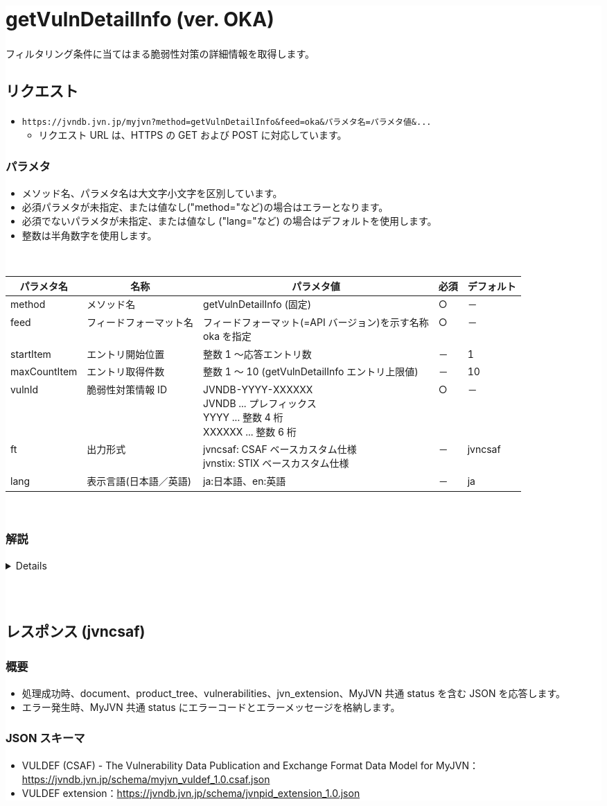 # getVulnDetailInfo (ver. OKA)

フィルタリング条件に当てはまる脆弱性対策の詳細情報を取得します。

## リクエスト

- `https://jvndb.jvn.jp/myjvn?method=getVulnDetailInfo&feed=oka&パラメタ名=パラメタ値&...`
  - リクエスト URL は、HTTPS の GET および POST に対応しています。

### パラメタ

- メソッド名、パラメタ名は大文字小文字を区別しています。
- 必須パラメタが未指定、または値なし("method="など)の場合はエラーとなります。
- 必須でないパラメタが未指定、または値なし ("lang="など) の場合はデフォルトを使用します。
- 整数は半角数字を使用します。

<br>

| パラメタ名   | 名称                   | パラメタ値                                                                                        | 必須 | デフォルト |
| ------------ | ---------------------- | ------------------------------------------------------------------------------------------------- | ---- | ---------- |
| method       | メソッド名             | getVulnDetailInfo (固定)                                                                          | ○    | －         |
| feed         | フィードフォーマット名 | フィードフォーマット(=API バージョン)を示す名称 <br> oka を指定                                   | ○    | －         |
| startItem    | エントリ開始位置       | 整数 1 ～応答エントリ数                                                                           | －   | 1          |
| maxCountItem | エントリ取得件数       | 整数 1 ～ 10 (getVulnDetailInfo エントリ上限値)                                                   | －   | 10         |
| vulnId       | 脆弱性対策情報 ID      | JVNDB-YYYY-XXXXXX <br> JVNDB ... プレフィックス <br> YYYY ... 整数 4 桁 <br> XXXXXX ... 整数 6 桁 | ○    | －         |
| ft           | 出力形式               | jvncsaf: CSAF ベースカスタム仕様 <br> jvnstix: STIX ベースカスタム仕様                            | －   | jvncsaf    |
| lang         | 表示言語(日本語／英語) | ja:日本語、en:英語                                                                                | －   | ja         |

<br>

### 解説

<details></details>
<br>
<br>

## レスポンス (jvncsaf)

### 概要

- 処理成功時、document、product_tree、vulnerabilities、jvn_extension、MyJVN 共通 status を含む JSON を応答します。
- エラー発生時、MyJVN 共通 status にエラーコードとエラーメッセージを格納します。

### JSON スキーマ

- VULDEF (CSAF) - The Vulnerability Data Publication and Exchange Format Data Model for MyJVN：https://jvndb.jvn.jp/schema/myjvn_vuldef_1.0.csaf.json
- VULDEF extension：https://jvndb.jvn.jp/schema/jvnpid_extension_1.0.json
